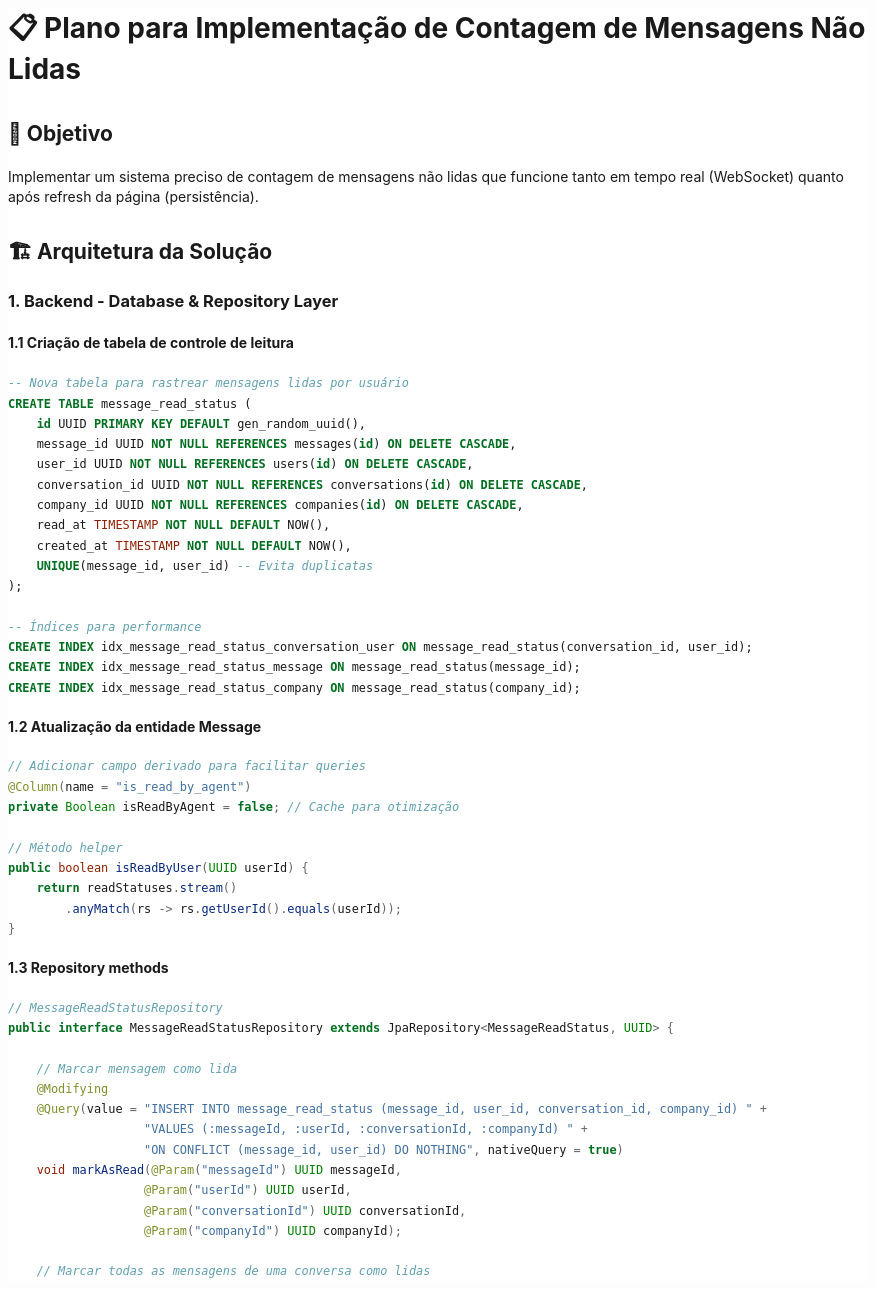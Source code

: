 # 📋 Plano para Implementação de Contagem de Mensagens Não Lidas

## 🎯 Objetivo
Implementar um sistema preciso de contagem de mensagens não lidas que funcione tanto em tempo real (WebSocket) quanto após refresh da página (persistência).

## 🏗️ Arquitetura da Solução

### **1. Backend - Database & Repository Layer**

#### **1.1 Criação de tabela de controle de leitura**
```sql
-- Nova tabela para rastrear mensagens lidas por usuário
CREATE TABLE message_read_status (
    id UUID PRIMARY KEY DEFAULT gen_random_uuid(),
    message_id UUID NOT NULL REFERENCES messages(id) ON DELETE CASCADE,
    user_id UUID NOT NULL REFERENCES users(id) ON DELETE CASCADE,
    conversation_id UUID NOT NULL REFERENCES conversations(id) ON DELETE CASCADE,
    company_id UUID NOT NULL REFERENCES companies(id) ON DELETE CASCADE,
    read_at TIMESTAMP NOT NULL DEFAULT NOW(),
    created_at TIMESTAMP NOT NULL DEFAULT NOW(),
    UNIQUE(message_id, user_id) -- Evita duplicatas
);

-- Índices para performance
CREATE INDEX idx_message_read_status_conversation_user ON message_read_status(conversation_id, user_id);
CREATE INDEX idx_message_read_status_message ON message_read_status(message_id);
CREATE INDEX idx_message_read_status_company ON message_read_status(company_id);
```

#### **1.2 Atualização da entidade Message**
```java
// Adicionar campo derivado para facilitar queries
@Column(name = "is_read_by_agent")
private Boolean isReadByAgent = false; // Cache para otimização

// Método helper
public boolean isReadByUser(UUID userId) {
    return readStatuses.stream()
        .anyMatch(rs -> rs.getUserId().equals(userId));
}
```

#### **1.3 Repository methods**
```java
// MessageReadStatusRepository
public interface MessageReadStatusRepository extends JpaRepository<MessageReadStatus, UUID> {
    
    // Marcar mensagem como lida
    @Modifying
    @Query(value = "INSERT INTO message_read_status (message_id, user_id, conversation_id, company_id) " +
                   "VALUES (:messageId, :userId, :conversationId, :companyId) " +
                   "ON CONFLICT (message_id, user_id) DO NOTHING", nativeQuery = true)
    void markAsRead(@Param("messageId") UUID messageId, 
                   @Param("userId") UUID userId,
                   @Param("conversationId") UUID conversationId,
                   @Param("companyId") UUID companyId);

    // Marcar todas as mensagens de uma conversa como lidas
```